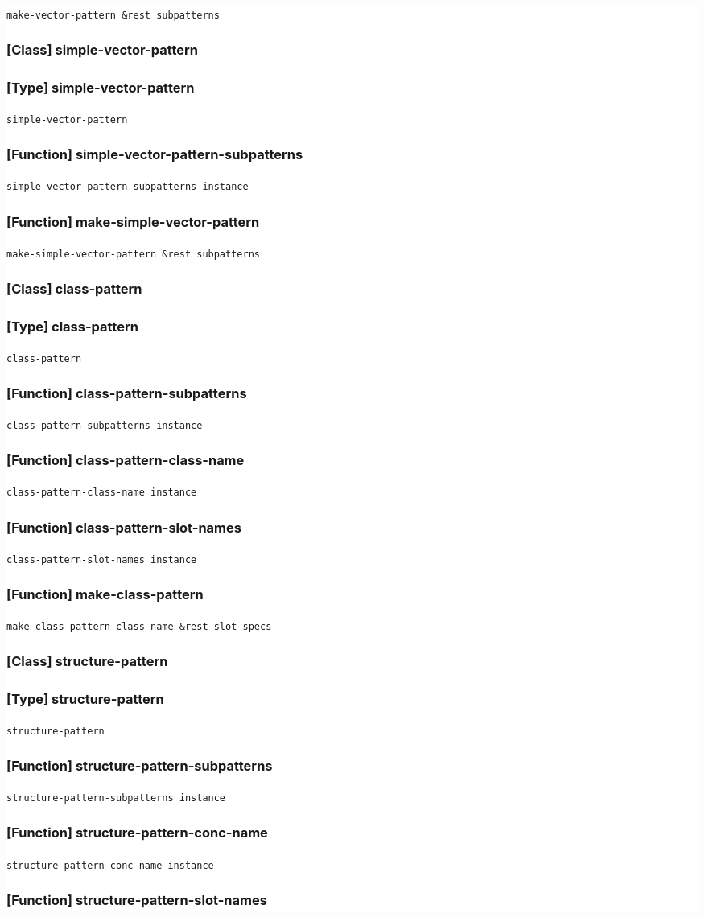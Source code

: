     make-vector-pattern &rest subpatterns

### [Class] simple-vector-pattern

### [Type] simple-vector-pattern

    simple-vector-pattern

### [Function] simple-vector-pattern-subpatterns

    simple-vector-pattern-subpatterns instance

### [Function] make-simple-vector-pattern

    make-simple-vector-pattern &rest subpatterns

### [Class] class-pattern

### [Type] class-pattern

    class-pattern

### [Function] class-pattern-subpatterns

    class-pattern-subpatterns instance

### [Function] class-pattern-class-name

    class-pattern-class-name instance

### [Function] class-pattern-slot-names

    class-pattern-slot-names instance

### [Function] make-class-pattern

    make-class-pattern class-name &rest slot-specs

### [Class] structure-pattern

### [Type] structure-pattern

    structure-pattern

### [Function] structure-pattern-subpatterns

    structure-pattern-subpatterns instance

### [Function] structure-pattern-conc-name

    structure-pattern-conc-name instance

### [Function] structure-pattern-slot-names
